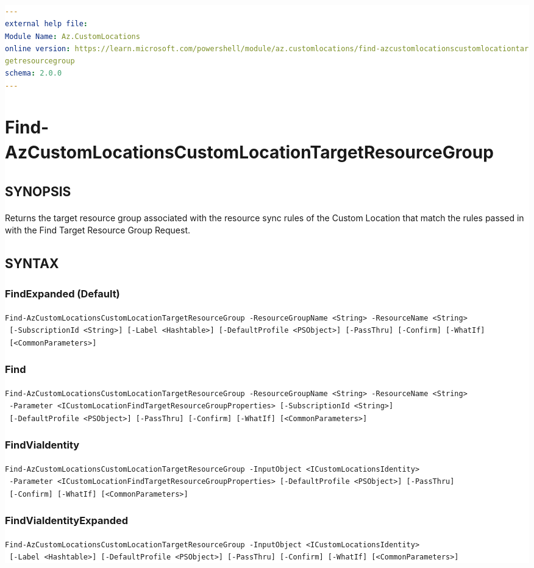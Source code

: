 ```yaml
---
external help file:
Module Name: Az.CustomLocations
online version: https://learn.microsoft.com/powershell/module/az.customlocations/find-azcustomlocationscustomlocationtargetresourcegroup
schema: 2.0.0
---
```


# Find-AzCustomLocationsCustomLocationTargetResourceGroup

## SYNOPSIS
Returns the target resource group associated with the resource sync rules of the Custom Location that match the rules passed in with the Find Target Resource Group Request.

## SYNTAX

### FindExpanded (Default)
```
Find-AzCustomLocationsCustomLocationTargetResourceGroup -ResourceGroupName <String> -ResourceName <String>
 [-SubscriptionId <String>] [-Label <Hashtable>] [-DefaultProfile <PSObject>] [-PassThru] [-Confirm] [-WhatIf]
 [<CommonParameters>]
```

### Find
```
Find-AzCustomLocationsCustomLocationTargetResourceGroup -ResourceGroupName <String> -ResourceName <String>
 -Parameter <ICustomLocationFindTargetResourceGroupProperties> [-SubscriptionId <String>]
 [-DefaultProfile <PSObject>] [-PassThru] [-Confirm] [-WhatIf] [<CommonParameters>]
```

### FindViaIdentity
```
Find-AzCustomLocationsCustomLocationTargetResourceGroup -InputObject <ICustomLocationsIdentity>
 -Parameter <ICustomLocationFindTargetResourceGroupProperties> [-DefaultProfile <PSObject>] [-PassThru]
 [-Confirm] [-WhatIf] [<CommonParameters>]
```

### FindViaIdentityExpanded
```
Find-AzCustomLocationsCustomLocationTargetResourceGroup -InputObject <ICustomLocationsIdentity>
 [-Label <Hashtable>] [-DefaultProfile <PSObject>] [-PassThru] [-Confirm] [-WhatIf] [<CommonParameters>]
```
